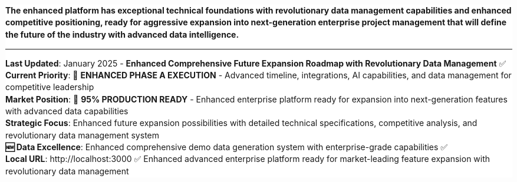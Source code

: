 **The enhanced platform has exceptional technical foundations with revolutionary data management capabilities and enhanced competitive positioning, ready for aggressive expansion into next-generation enterprise project management that will define the future of the industry with advanced data intelligence.**

---

**Last Updated**: January 2025 - **Enhanced Comprehensive Future Expansion Roadmap with Revolutionary Data Management** ✅  
**Current Priority**: 🔴 **ENHANCED PHASE A EXECUTION** - Advanced timeline, integrations, AI capabilities, and data management for competitive leadership  
**Market Position**: 🚀 **95% PRODUCTION READY** - Enhanced enterprise platform ready for expansion into next-generation features with advanced data capabilities  
**Strategic Focus**: Enhanced future expansion possibilities with detailed technical specifications, competitive analysis, and revolutionary data management system  
**🆕 Data Excellence**: Enhanced comprehensive demo data generation system with enterprise-grade capabilities ✅  
**Local URL**: http://localhost:3000 ✅ Enhanced advanced enterprise platform ready for market-leading feature expansion with revolutionary data management